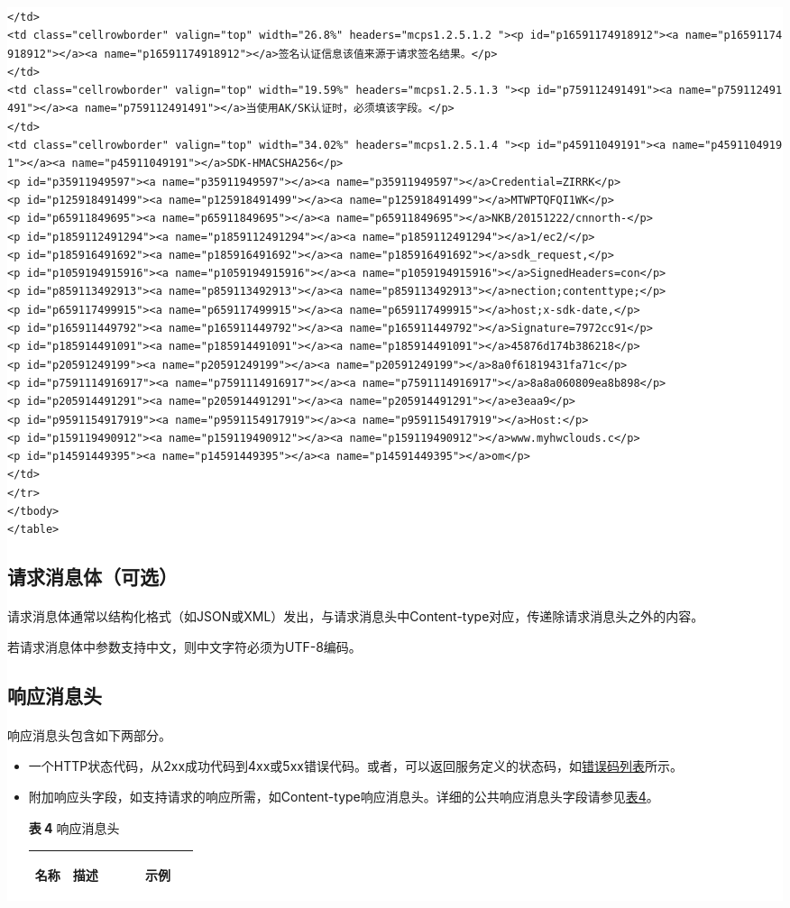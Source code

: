    </td>
    <td class="cellrowborder" valign="top" width="26.8%" headers="mcps1.2.5.1.2 "><p id="p16591174918912"><a name="p16591174918912"></a><a name="p16591174918912"></a>签名认证信息该值来源于请求签名结果。</p>
    </td>
    <td class="cellrowborder" valign="top" width="19.59%" headers="mcps1.2.5.1.3 "><p id="p759112491491"><a name="p759112491491"></a><a name="p759112491491"></a>当使用AK/SK认证时，必须填该字段。</p>
    </td>
    <td class="cellrowborder" valign="top" width="34.02%" headers="mcps1.2.5.1.4 "><p id="p45911049191"><a name="p45911049191"></a><a name="p45911049191"></a>SDK-HMACSHA256</p>
    <p id="p35911949597"><a name="p35911949597"></a><a name="p35911949597"></a>Credential=ZIRRK</p>
    <p id="p125918491499"><a name="p125918491499"></a><a name="p125918491499"></a>MTWPTQFQI1WK</p>
    <p id="p65911849695"><a name="p65911849695"></a><a name="p65911849695"></a>NKB/20151222/cnnorth-</p>
    <p id="p1859112491294"><a name="p1859112491294"></a><a name="p1859112491294"></a>1/ec2/</p>
    <p id="p185916491692"><a name="p185916491692"></a><a name="p185916491692"></a>sdk_request,</p>
    <p id="p1059194915916"><a name="p1059194915916"></a><a name="p1059194915916"></a>SignedHeaders=con</p>
    <p id="p859113492913"><a name="p859113492913"></a><a name="p859113492913"></a>nection;contenttype;</p>
    <p id="p659117499915"><a name="p659117499915"></a><a name="p659117499915"></a>host;x-sdk-date,</p>
    <p id="p165911449792"><a name="p165911449792"></a><a name="p165911449792"></a>Signature=7972cc91</p>
    <p id="p185914491091"><a name="p185914491091"></a><a name="p185914491091"></a>45876d174b386218</p>
    <p id="p20591249199"><a name="p20591249199"></a><a name="p20591249199"></a>8a0f61819431fa71c</p>
    <p id="p7591114916917"><a name="p7591114916917"></a><a name="p7591114916917"></a>8a8a060809ea8b898</p>
    <p id="p205914491291"><a name="p205914491291"></a><a name="p205914491291"></a>e3eaa9</p>
    <p id="p9591154917919"><a name="p9591154917919"></a><a name="p9591154917919"></a>Host:</p>
    <p id="p159119490912"><a name="p159119490912"></a><a name="p159119490912"></a>www.myhwclouds.c</p>
    <p id="p14591449395"><a name="p14591449395"></a><a name="p14591449395"></a>om</p>
    </td>
    </tr>
    </tbody>
    </table>


## 请求消息体（可选）<a name="section239034918917"></a>

请求消息体通常以结构化格式（如JSON或XML）发出，与请求消息头中Content-type对应，传递除请求消息头之外的内容。

若请求消息体中参数支持中文，则中文字符必须为UTF-8编码。

## 响应消息头<a name="section133901449491"></a>

响应消息头包含如下两部分。

-   一个HTTP状态代码，从2xx成功代码到4xx或5xx错误代码。或者，可以返回服务定义的状态码，如[错误码列表](错误码列表.md)所示。
-   附加响应头字段，如支持请求的响应所需，如Content-type响应消息头。详细的公共响应消息头字段请参见[表4](#table039215491999)。

    **表 4**  响应消息头

    <a name="table039215491999"></a>
    <table><thead align="left"><tr id="row55939490920"><th class="cellrowborder" valign="top" width="23%" id="mcps1.2.4.1.1"><p id="p959311499920"><a name="p959311499920"></a><a name="p959311499920"></a>名称</p>
    </th>
    <th class="cellrowborder" valign="top" width="44%" id="mcps1.2.4.1.2"><p id="p1559315491697"><a name="p1559315491697"></a><a name="p1559315491697"></a>描述</p>
    </th>
    <th class="cellrowborder" valign="top" width="33%" id="mcps1.2.4.1.3"><p id="p159317491693"><a name="p159317491693"></a><a name="p159317491693"></a>示例</p>
    </th>
    </tr>
    </thead>